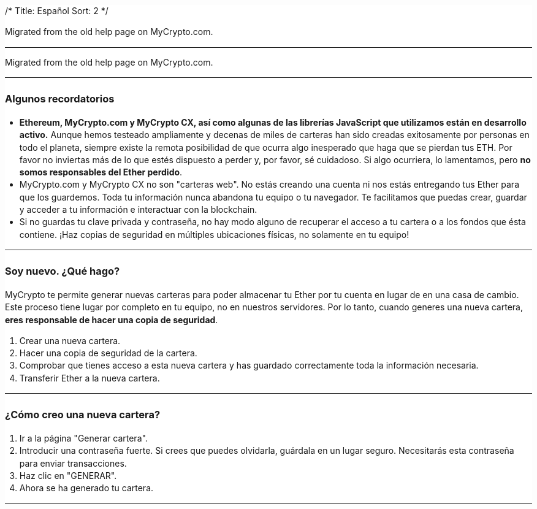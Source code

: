 /*
Title: Español
Sort: 2
*/

Migrated from the old help page on MyCrypto.com.

---

Migrated from the old help page on MyCrypto.com.

---

### Algunos recordatorios

*   **Ethereum, MyCrypto.com y MyCrypto CX, así como algunas de las librerías JavaScript que utilizamos están en desarrollo activo.** Aunque hemos testeado ampliamente y decenas de miles de carteras han sido creadas exitosamente por personas en todo el planeta, siempre existe la remota posibilidad de que ocurra algo inesperado que haga que se pierdan tus ETH. Por favor no inviertas más de lo que estés dispuesto a perder y, por favor, sé cuidadoso. Si algo ocurriera, lo lamentamos, pero **no somos responsables del Ether perdido**.
*   MyCrypto.com y MyCrypto CX no son "carteras web". No estás creando una cuenta ni nos estás entregando tus Ether para que los guardemos. Toda tu información nunca abandona tu equipo o tu navegador. Te facilitamos que puedas crear, guardar y acceder a tu información e interactuar con la blockchain.
*   Si no guardas tu clave privada y contraseña, no hay modo alguno de recuperar el acceso a tu cartera o a los fondos que ésta contiene. ¡Haz copias de seguridad en múltiples ubicaciones físicas, no solamente en tu equipo!
---

### Soy nuevo. ¿Qué hago?

MyCrypto te permite generar nuevas carteras para poder almacenar tu Ether por tu cuenta en lugar de en una casa de cambio. Este proceso tiene lugar por completo en tu equipo, no en nuestros servidores. Por lo tanto, cuando generes una nueva cartera, **eres responsable de hacer una copia de seguridad**.

1.  Crear una nueva cartera.
2.  Hacer una copia de seguridad de la cartera.
3.  Comprobar que tienes acceso a esta nueva cartera y has guardado correctamente toda la información necesaria.
4.  Transferir Ether a la nueva cartera.
---

### ¿Cómo creo una nueva cartera?

1.  Ir a la página "Generar cartera".
2.  Introducir una contraseña fuerte. Si crees que puedes olvidarla, guárdala en un lugar seguro. Necesitarás esta contraseña para enviar transacciones.
3.  Haz clic en "GENERAR".
4.  Ahora se ha generado tu cartera.
---
